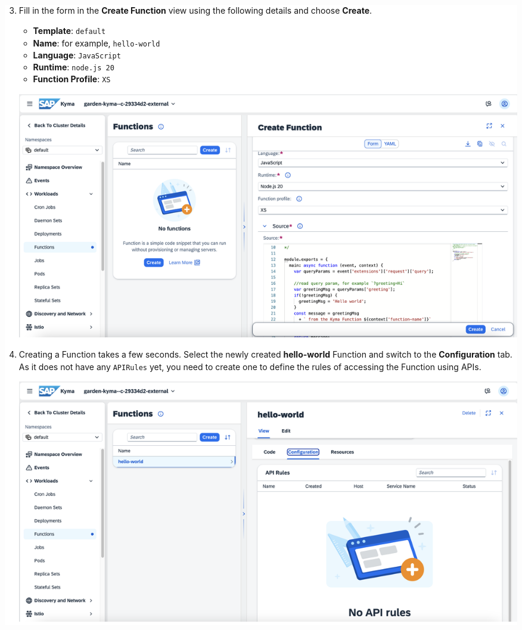 
3. Fill in the form in the **Create Function** view using the following details and choose **Create**.

    - **Template**: `default`
    - **Name**: for example, `hello-world`
    - **Language**: `JavaScript`
    - **Runtime**: `node.js 20`
    - **Function Profile**: `XS`

    ![kyma function](function_edit.png)
  
4. Creating a Function takes a few seconds. Select the newly created **hello-world** Function and switch to the **Configuration** tab. As it does not have any `APIRules` yet, you need to create one to define the rules of accessing the Function using APIs.

    ![kyma function no api rules](no_api_rules.png)
